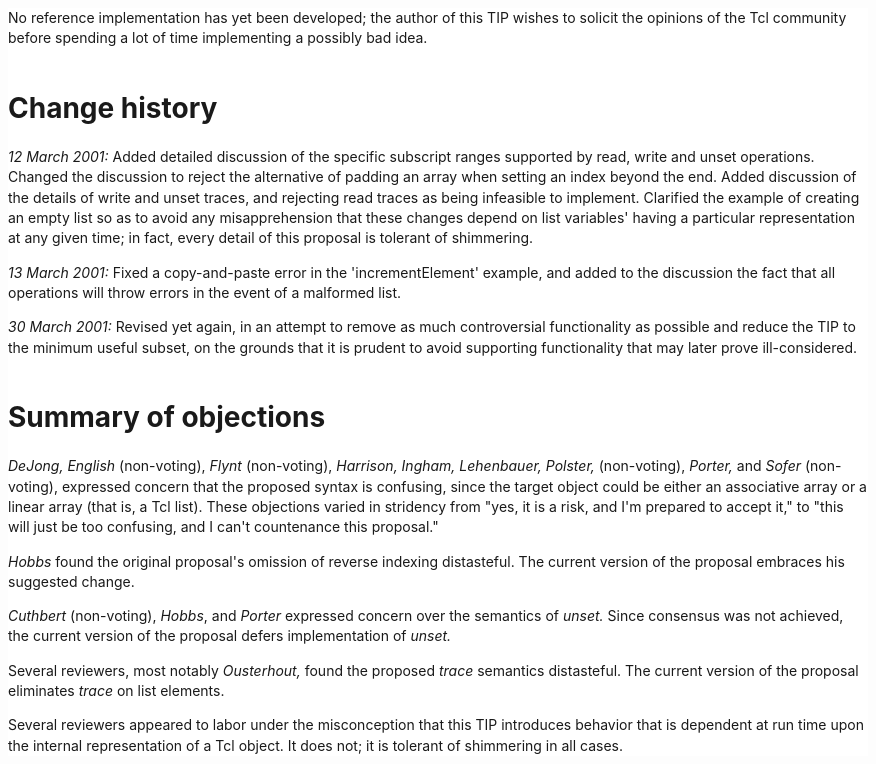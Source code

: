 No reference implementation has yet been developed; the author of this
TIP wishes to solicit the opinions of the Tcl community before
spending a lot of time implementing a possibly bad idea.

# Change history

_12 March 2001:_ Added detailed discussion of the specific subscript
ranges supported by read, write and unset operations.  Changed the discussion
to reject the alternative of padding an array when setting an index beyond
the end.  Added discussion of the details of write and unset traces, and
rejecting read traces as being infeasible to implement.  Clarified the
example of creating an empty list so as to avoid any misapprehension that
these changes depend on list variables' having a particular representation
at any given time; in fact, every detail of this proposal is tolerant of
shimmering.

_13 March 2001:_ Fixed a copy-and-paste error in the 'incrementElement'
example, and added to the discussion the fact that all operations will
throw errors in the event of a malformed list.

_30 March 2001:_ Revised yet again, in an attempt to remove as
much controversial functionality as possible and reduce the TIP to the
minimum useful subset, on the grounds that it is prudent to avoid
supporting functionality that may later prove ill-considered.

# Summary of objections

_DeJong,_ _English_ \(non-voting\), _Flynt_ \(non-voting\),
_Harrison,_ _Ingham,_ _Lehenbauer,_ _Polster,_ \(non-voting\),
_Porter,_ and _Sofer_ \(non-voting\), expressed concern that the
proposed syntax is confusing, since the target object could be either
an associative array or a linear array \(that is, a Tcl list\).
These objections varied in stridency from "yes, it is a risk, and
I'm prepared to accept it," to "this will just be too confusing, and I
can't countenance this proposal."

_Hobbs_ found the original proposal's omission of reverse indexing
distasteful.  The current version of the proposal embraces his
suggested change.

_Cuthbert_ \(non-voting\), _Hobbs_, and _Porter_ expressed concern
over the semantics of _unset._ Since consensus was not achieved, the
current version of the proposal defers implementation of _unset._

Several reviewers, most notably _Ousterhout,_ found the proposed
_trace_ semantics distasteful.  The current version of the proposal
eliminates _trace_ on list elements.

Several reviewers appeared to labor under the misconception that this
TIP introduces behavior that is dependent at run time upon the
internal representation of a Tcl object.  It does not; it is tolerant
of shimmering in all cases.
